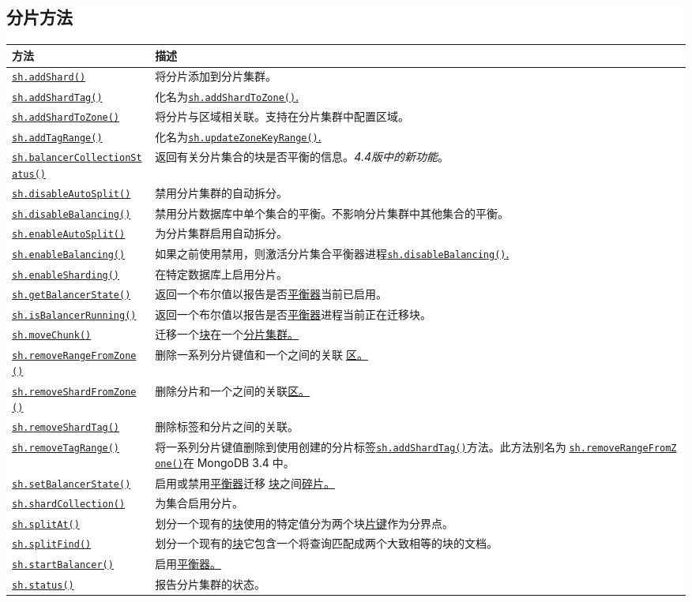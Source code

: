 ## 分片方法

| 方法                                                         | 描述                                                         |
| :----------------------------------------------------------- | :----------------------------------------------------------- |
| [`sh.addShard()`](https://www.mongodb.com/docs/manual/reference/method/sh.addShard/#mongodb-method-sh.addShard) | 将分片添加到分片集群。                                       |
| [`sh.addShardTag()`](https://www.mongodb.com/docs/manual/reference/method/sh.addShardTag/#mongodb-method-sh.addShardTag) | 化名为[`sh.addShardToZone()`.](https://www.mongodb.com/docs/manual/reference/method/sh.addShardToZone/#mongodb-method-sh.addShardToZone) |
| [`sh.addShardToZone()`](https://www.mongodb.com/docs/manual/reference/method/sh.addShardToZone/#mongodb-method-sh.addShardToZone) | 将分片与区域相关联。支持在分片集群中配置区域。               |
| [`sh.addTagRange()`](https://www.mongodb.com/docs/manual/reference/method/sh.addTagRange/#mongodb-method-sh.addTagRange) | 化名为[`sh.updateZoneKeyRange()`.](https://www.mongodb.com/docs/manual/reference/method/sh.updateZoneKeyRange/#mongodb-method-sh.updateZoneKeyRange) |
| [`sh.balancerCollectionStatus()`](https://www.mongodb.com/docs/manual/reference/method/sh.balancerCollectionStatus/#mongodb-method-sh.balancerCollectionStatus) | 返回有关分片集合的块是否平衡的信息。*4.4版中的新功能*。      |
| [`sh.disableAutoSplit()`](https://www.mongodb.com/docs/manual/reference/method/sh.disableAutoSplit/#mongodb-method-sh.disableAutoSplit) | 禁用分片集群的自动拆分。                                     |
| [`sh.disableBalancing()`](https://www.mongodb.com/docs/manual/reference/method/sh.disableBalancing/#mongodb-method-sh.disableBalancing) | 禁用分片数据库中单个集合的平衡。不影响分片集群中其他集合的平衡。 |
| [`sh.enableAutoSplit()`](https://www.mongodb.com/docs/manual/reference/method/sh.enableAutoSplit/#mongodb-method-sh.enableAutoSplit) | 为分片集群启用自动拆分。                                     |
| [`sh.enableBalancing()`](https://www.mongodb.com/docs/manual/reference/method/sh.enableBalancing/#mongodb-method-sh.enableBalancing) | 如果之前使用禁用，则激活分片集合平衡器进程[`sh.disableBalancing()`.](https://www.mongodb.com/docs/manual/reference/method/sh.disableBalancing/#mongodb-method-sh.disableBalancing) |
| [`sh.enableSharding()`](https://www.mongodb.com/docs/manual/reference/method/sh.enableSharding/#mongodb-method-sh.enableSharding) | 在特定数据库上启用分片。                                     |
| [`sh.getBalancerState()`](https://www.mongodb.com/docs/manual/reference/method/sh.getBalancerState/#mongodb-method-sh.getBalancerState) | 返回一个布尔值以报告是否[平衡器](https://www.mongodb.com/docs/manual/reference/glossary/#std-term-balancer)当前已启用。 |
| [`sh.isBalancerRunning()`](https://www.mongodb.com/docs/manual/reference/method/sh.isBalancerRunning/#mongodb-method-sh.isBalancerRunning) | 返回一个布尔值以报告是否[平衡器](https://www.mongodb.com/docs/manual/reference/glossary/#std-term-balancer)进程当前正在迁移块。 |
| [`sh.moveChunk()`](https://www.mongodb.com/docs/manual/reference/method/sh.moveChunk/#mongodb-method-sh.moveChunk) | 迁移一个[块](https://www.mongodb.com/docs/manual/reference/glossary/#std-term-chunk)在一个[分片集群。](https://www.mongodb.com/docs/manual/reference/glossary/#std-term-sharded-cluster) |
| [`sh.removeRangeFromZone()`](https://www.mongodb.com/docs/manual/reference/method/sh.removeRangeFromZone/#mongodb-method-sh.removeRangeFromZone) | 删除一系列分片键值和一个之间的关联 [区。](https://www.mongodb.com/docs/manual/reference/glossary/#std-term-zone) |
| [`sh.removeShardFromZone()`](https://www.mongodb.com/docs/manual/reference/method/sh.removeShardFromZone/#mongodb-method-sh.removeShardFromZone) | 删除分片和一个之间的关联[区。](https://www.mongodb.com/docs/manual/reference/glossary/#std-term-zone) |
| [`sh.removeShardTag()`](https://www.mongodb.com/docs/manual/reference/method/sh.removeShardTag/#mongodb-method-sh.removeShardTag) | 删除标签和分片之间的关联。                                   |
| [`sh.removeTagRange()`](https://www.mongodb.com/docs/manual/reference/method/sh.removeTagRange/#mongodb-method-sh.removeTagRange) | 将一系列分片键值删除到使用创建的分片标签[`sh.addShardTag()`](https://www.mongodb.com/docs/manual/reference/method/sh.addShardTag/#mongodb-method-sh.addShardTag)方法。此方法别名为 [`sh.removeRangeFromZone()`](https://www.mongodb.com/docs/manual/reference/method/sh.removeRangeFromZone/#mongodb-method-sh.removeRangeFromZone)在 MongoDB 3.4 中。 |
| [`sh.setBalancerState()`](https://www.mongodb.com/docs/manual/reference/method/sh.setBalancerState/#mongodb-method-sh.setBalancerState) | 启用或禁用[平衡器](https://www.mongodb.com/docs/manual/reference/glossary/#std-term-balancer)迁移 [块](https://www.mongodb.com/docs/manual/reference/glossary/#std-term-chunk)之间[碎片。](https://www.mongodb.com/docs/manual/reference/glossary/#std-term-shard) |
| [`sh.shardCollection()`](https://www.mongodb.com/docs/manual/reference/method/sh.shardCollection/#mongodb-method-sh.shardCollection) | 为集合启用分片。                                             |
| [`sh.splitAt()`](https://www.mongodb.com/docs/manual/reference/method/sh.splitAt/#mongodb-method-sh.splitAt) | 划分一个现有的[块](https://www.mongodb.com/docs/manual/reference/glossary/#std-term-chunk)使用的特定值分为两个块[片键](https://www.mongodb.com/docs/manual/reference/glossary/#std-term-shard-key)作为分界点。 |
| [`sh.splitFind()`](https://www.mongodb.com/docs/manual/reference/method/sh.splitFind/#mongodb-method-sh.splitFind) | 划分一个现有的[块](https://www.mongodb.com/docs/manual/reference/glossary/#std-term-chunk)它包含一个将查询匹配成两个大致相等的块的文档。 |
| [`sh.startBalancer()`](https://www.mongodb.com/docs/manual/reference/method/sh.startBalancer/#mongodb-method-sh.startBalancer) | 启用[平衡器。](https://www.mongodb.com/docs/manual/reference/glossary/#std-term-balancer) |
| [`sh.status()`](https://www.mongodb.com/docs/manual/reference/method/sh.status/#mongodb-method-sh.status) | 报告分片集群的状态。                                         |